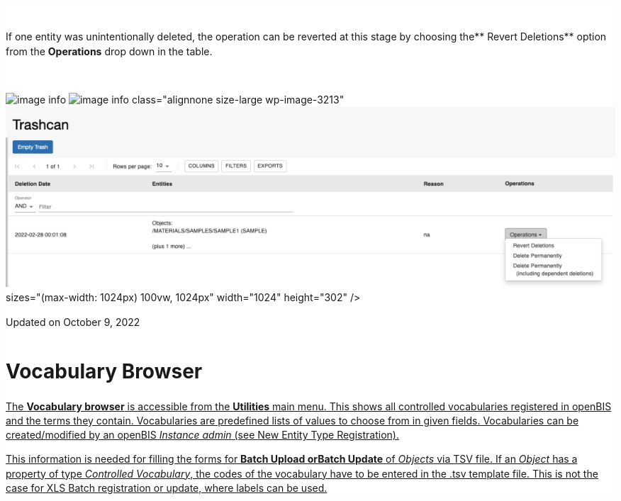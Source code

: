  

If one entity was unintentionally deleted,
the operation can be reverted at this stage by choosing the** Revert
Deletions** option from the **Operations** drop down in the
table.

 


![image info]()
![image info](img/trashcan-1024x302.png")
class="alignnone size-large wp-image-3213"
![image info](img/trashcan-1024x302.png)
sizes="(max-width: 1024px) 100vw, 1024px" width="1024" height="302" />

<span id="vocabularyviewer"
style="color: #000000;">

Updated on October 9, 2022
 
# Vocabulary Browser

<a href="#"
class="wedocs-print-article wedocs-hide-print wedocs-hide-mobile"
title="Print this article">

  
The **Vocabulary browser** is accessible from the **Utilities** main
menu. This shows all controlled vocabularies registered in openBIS and
the terms they contain. Vocabularies are predefined lists of values to
choose from in given fields. Vocabularies can be created/modified by an
openBIS *Instance admin* (see <a
href="https://openbis.ch/index.php/docs/admin-documentation-openbis-19-06-4/new-entity-type-registration/"
target="_blank" rel="noopener noreferrer">New Entity Type
Registration).

This information is needed for filling the forms for **Batch
Upload **or**Batch Update** of *Objects* via TSV file. If an *Object*
has a property of type *Controlled Vocabulary*, the codes of the
vocabulary have to be entered in the .tsv template file. This is not the
case for XLS Batch registration or update, where labels can be used.
